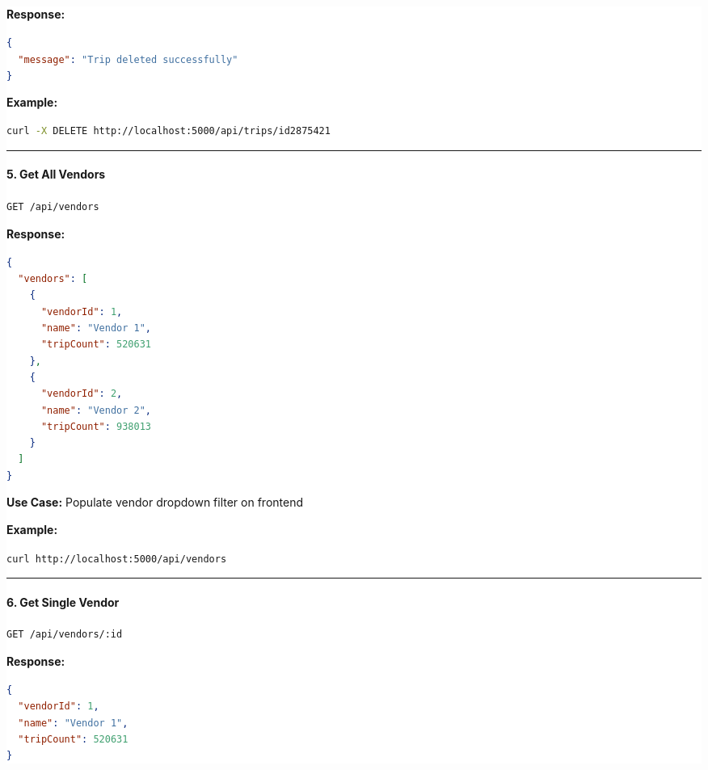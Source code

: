 **Response:**
```json
{
  "message": "Trip deleted successfully"
}
```

**Example:**
```bash
curl -X DELETE http://localhost:5000/api/trips/id2875421
```

---

#### 5. Get All Vendors
```http
GET /api/vendors
```

**Response:**
```json
{
  "vendors": [
    {
      "vendorId": 1,
      "name": "Vendor 1",
      "tripCount": 520631
    },
    {
      "vendorId": 2,
      "name": "Vendor 2",
      "tripCount": 938013
    }
  ]
}
```

**Use Case:** Populate vendor dropdown filter on frontend

**Example:**
```bash
curl http://localhost:5000/api/vendors
```

---

#### 6. Get Single Vendor
```http
GET /api/vendors/:id
```

**Response:**
```json
{
  "vendorId": 1,
  "name": "Vendor 1",
  "tripCount": 520631
}
```
